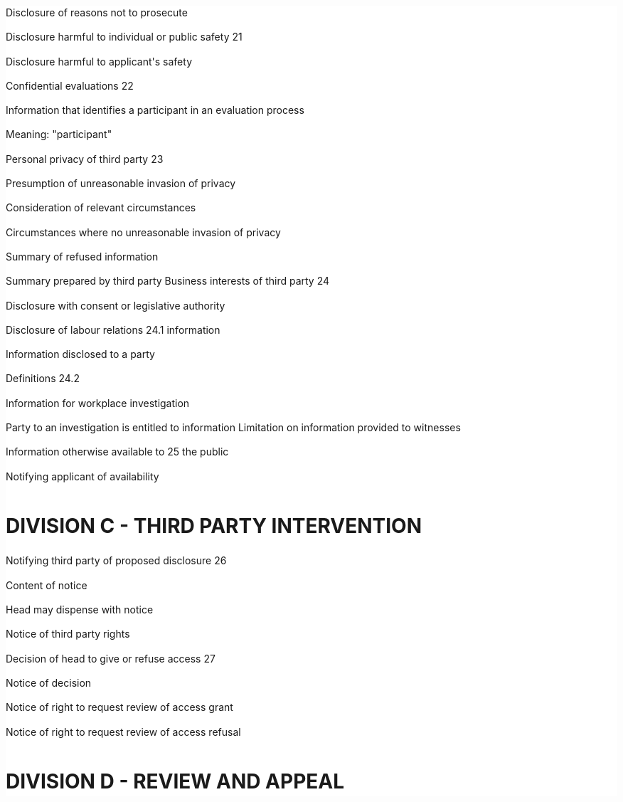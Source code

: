 Disclosure of reasons not to prosecute

Disclosure harmful to individual or public safety 21

Disclosure harmful to applicant's safety

Confidential evaluations 22

Information that identifies a participant in an evaluation process

Meaning: "participant"

Personal privacy of third party 23

Presumption of unreasonable invasion of privacy

Consideration of relevant circumstances

Circumstances where no unreasonable invasion of privacy

Summary of refused information

Summary prepared by third party Business interests of third party 24

Disclosure with consent or legislative authority

Disclosure of labour relations 24.1 information

Information disclosed to a party

Definitions 24.2

Information for workplace investigation

Party to an investigation is entitled to information Limitation on information provided to witnesses

Information otherwise available to 25 the public

Notifying applicant of availability

# DIVISION C - THIRD PARTY INTERVENTION

Notifying third party of proposed disclosure 26

Content of notice

Head may dispense with notice

Notice of third party rights

Decision of head to give or refuse access 27

Notice of decision

Notice of right to request review of access grant

Notice of right to request review of access refusal

# DIVISION D - REVIEW AND APPEAL
